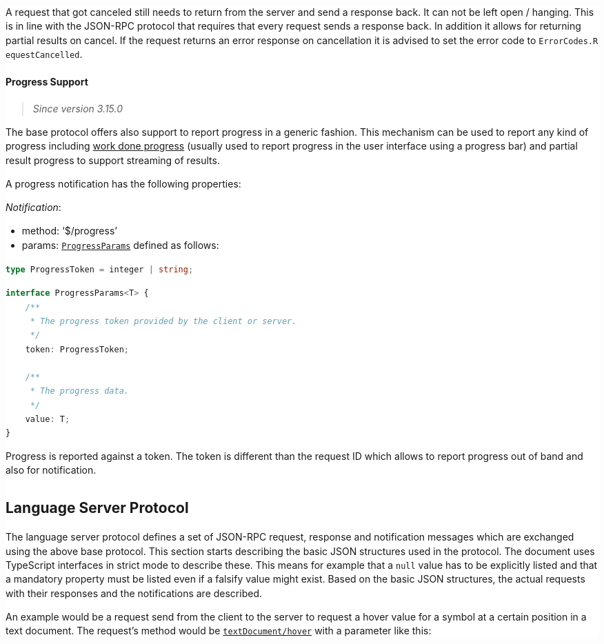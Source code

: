 A request that got canceled still needs to return from the server and send a response back. It can not be left open / hanging. This is in line with the JSON-RPC protocol that requires that every request sends a response back. In addition it allows for returning partial results on cancel. If the request returns an error response on cancellation it is advised to set the error code to `ErrorCodes.RequestCancelled`.

#### Progress Support

> *Since version 3.15.0*

The base protocol offers also support to report progress in a generic fashion. This mechanism can be used to report any kind of progress including [work done progress](#work-done-progress) (usually used to report progress in the user interface using a progress bar) and partial result progress to support streaming of results.

A progress notification has the following properties:

*Notification*:

- method: ‘$/progress’
- params: [`ProgressParams`](#progress-support) defined as follows:

```typescript
type ProgressToken = integer | string;
```

```typescript
interface ProgressParams<T> {
	/**
	 * The progress token provided by the client or server.
	 */
	token: ProgressToken;

	/**
	 * The progress data.
	 */
	value: T;
}
```

Progress is reported against a token. The token is different than the request ID which allows to report progress out of band and also for notification.

## Language Server Protocol

The language server protocol defines a set of JSON-RPC request, response and notification messages which are exchanged using the above base protocol. This section starts describing the basic JSON structures used in the protocol. The document uses TypeScript interfaces in strict mode to describe these. This means for example that a `null` value has to be explicitly listed and that a mandatory property must be listed even if a falsify value might exist. Based on the basic JSON structures, the actual requests with their responses and the notifications are described.

An example would be a request send from the client to the server to request a hover value for a symbol at a certain position in a text document. The request’s method would be [`textDocument/hover`](#hover-request) with a parameter like this:
